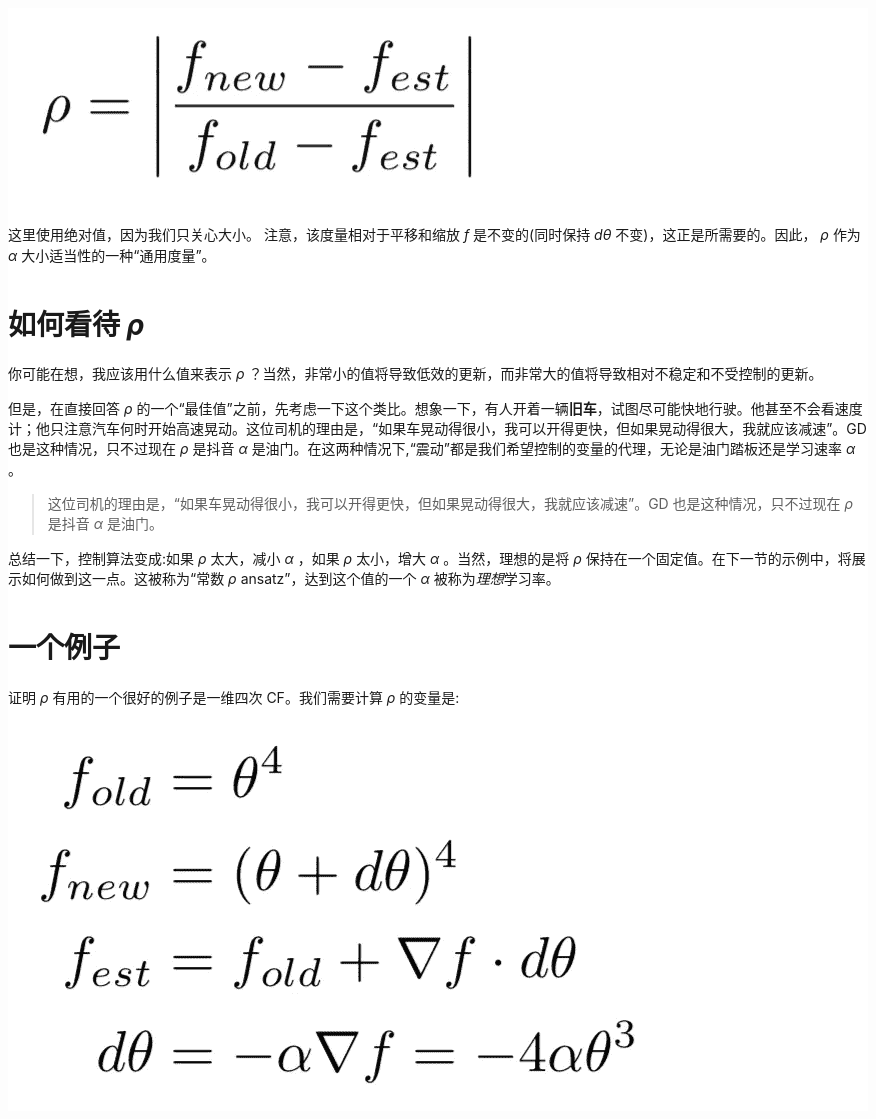 ![](img/f170ff1c2a55eef58657dab360701430.png)

这里使用绝对值，因为我们只关心大小。
注意，该度量相对于平移和缩放 *f* 是不变的(同时保持 *dθ* 不变)，这正是所需要的。因此， *ρ* 作为 *α* 大小适当性的一种“通用度量”。

# 如何看待 *ρ*

你可能在想，我应该用什么值来表示 *ρ* ？当然，非常小的值将导致低效的更新，而非常大的值将导致相对不稳定和不受控制的更新。

但是，在直接回答 *ρ* 的一个“最佳值”之前，先考虑一下这个类比。想象一下，有人开着一辆**旧车**，试图尽可能快地行驶。他甚至不会看速度计；他只注意汽车何时开始高速晃动。这位司机的理由是，“如果车晃动得很小，我可以开得更快，但如果晃动得很大，我就应该减速”。GD 也是这种情况，只不过现在 *ρ* 是抖音 *α* 是油门。在这两种情况下,“震动”都是我们希望控制的变量的代理，无论是油门踏板还是学习速率 *α* 。

> 这位司机的理由是，“如果车晃动得很小，我可以开得更快，但如果晃动得很大，我就应该减速”。GD 也是这种情况，只不过现在 *ρ* 是抖音 *α* 是油门。

总结一下，控制算法变成:如果 *ρ* 太大，减小 *α* ，如果 *ρ* 太小，增大 *α* 。当然，理想的是将 *ρ* 保持在一个固定值。在下一节的示例中，将展示如何做到这一点。这被称为“常数 *ρ* ansatz”，达到这个值的一个 *α* 被称为*理想*学习率。

# 一个例子

证明 *ρ* 有用的一个很好的例子是一维四次 CF。我们需要计算 *ρ* 的变量是:

![](img/e1f31727ab4b0e616bb8fbfe5c0521fa.png)
